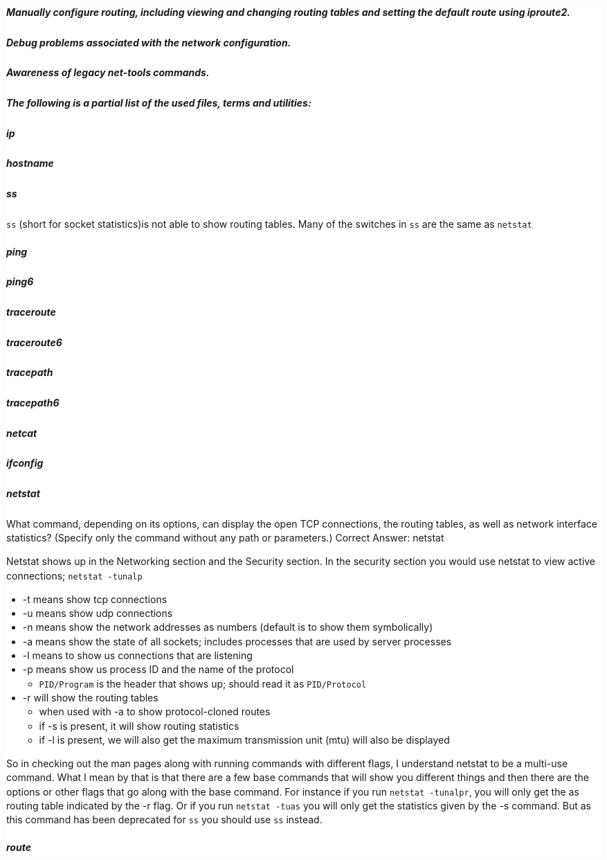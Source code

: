 ##### Manually configure routing, including viewing and changing routing tables and setting the default route using iproute2.

##### Debug problems associated with the network configuration.

##### Awareness of legacy net-tools commands.

##### The following is a partial list of the used files, terms and utilities:

##### ip
##### hostname
##### ss
`ss` (short for socket statistics)is not able to show routing tables.  Many of the switches in `ss` are the same as `netstat`
##### ping
##### ping6
##### traceroute
##### traceroute6
##### tracepath
##### tracepath6
##### netcat
##### ifconfig
##### netstat
What command, depending on its options, can display the open TCP connections, the routing tables, as  well as network interface statistics? (Specify only the command without any path or parameters.)
Correct Answer: netstat

Netstat shows up in the Networking section and the Security section.  In the security section you would use netstat to view active connections; `netstat -tunalp`
* -t means show tcp connections
* -u means show udp connections
* -n means show the network addresses as numbers (default is to show them symbolically)
* -a means show the state of all sockets; includes processes that are used by server processes
* -l means to show us connections that are listening
* -p means show us process ID and the name of the protocol
  * `PID/Program` is the header that shows up; should read it as `PID/Protocol`
* -r will show the routing tables
  * when used with -a to show protocol-cloned routes
  * if -s is present, it will show routing statistics
  * if -l is present, we will also get the maximum transmission unit (mtu) will also be displayed

So in checking out the man pages along with running commands with different flags, I understand netstat to be a multi-use command.  What I mean by that is that there are a few base commands that will show you different things and then there are the options or other flags that go along with the base command.  For instance if you run `netstat -tunalpr`, you will only get the as routing table indicated by the -r flag.  Or if you run `netstat -tuas` you will only get the statistics given by the -s command.  But as this command has been deprecated for `ss`  you should use `ss` instead.
##### route
